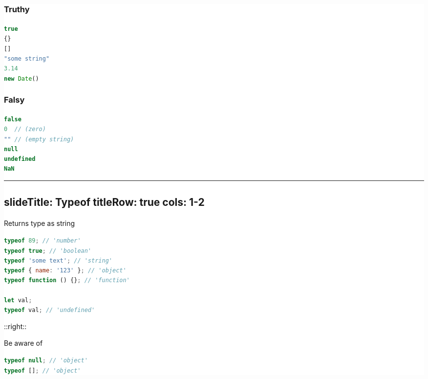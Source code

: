 <div>

### Truthy

```js
true
{}
[]
"some string"
3.14
new Date()
```

</div>

<div>

### Falsy

```js
false
0  // (zero)
"" // (empty string)
null
undefined
NaN 
```

</div>

</div>

---
slideTitle: Typeof
titleRow: true
cols: 1-2
---

Returns type as string

```js
typeof 89; // 'number'
typeof true; // 'boolean'
typeof 'some text'; // 'string'
typeof { name: '123' }; // 'object'
typeof function () {}; // 'function'

let val;
typeof val; // 'undefined'
```

::right::

Be aware of

```js
typeof null; // 'object'
typeof []; // 'object'
```
